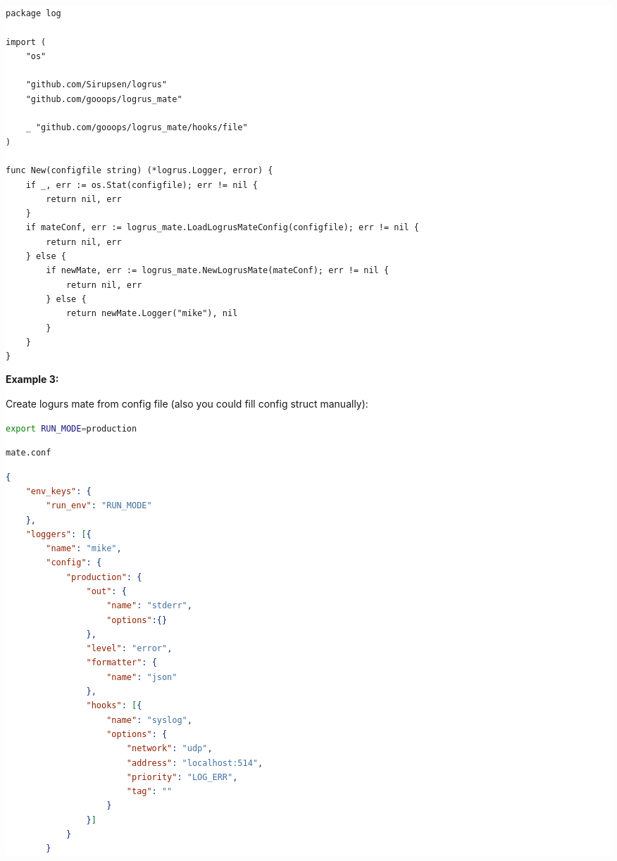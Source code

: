 ```
package log

import (
	"os"

	"github.com/Sirupsen/logrus"
	"github.com/gooops/logrus_mate"

	_ "github.com/gooops/logrus_mate/hooks/file"
)

func New(configfile string) (*logrus.Logger, error) {
	if _, err := os.Stat(configfile); err != nil {
		return nil, err
	}
	if mateConf, err := logrus_mate.LoadLogrusMateConfig(configfile); err != nil {
		return nil, err
	} else {
		if newMate, err := logrus_mate.NewLogrusMate(mateConf); err != nil {
			return nil, err
		} else {
			return newMate.Logger("mike"), nil
		}
	}
}

```

**Example 3:**

Create logurs mate from config file (also you could fill config struct manually):

```bash
export RUN_MODE=production
```

`mate.conf`
```json
{
    "env_keys": {
        "run_env": "RUN_MODE"
    },
    "loggers": [{
        "name": "mike",
        "config": {
            "production": {
                "out": {
                    "name": "stderr",
                    "options":{}
                },
                "level": "error",
                "formatter": {
                    "name": "json"
                },
                "hooks": [{
                    "name": "syslog",
                    "options": {
                        "network": "udp",
                        "address": "localhost:514",
                        "priority": "LOG_ERR",
                        "tag": ""
                    }
                }]
            }
        }
```